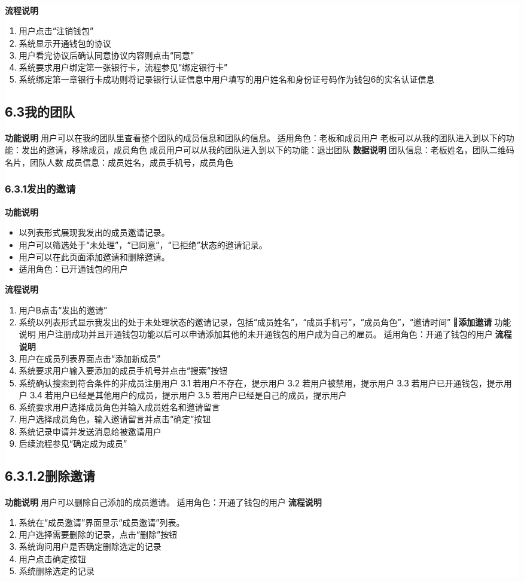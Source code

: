 **流程说明**
1. 用户点击“注销钱包”
2. 系统显示开通钱包的协议
3. 用户看完协议后确认同意协议内容则点击“同意”
4. 系统要求用户绑定第一张银行卡，流程参见“绑定银行卡”
5. 系统绑定第一章银行卡成功则将记录银行认证信息中用户填写的用户姓名和身份证号码作为钱包6的实名认证信息
## 6.3我的团队
**功能说明**
用户可以在我的团队里查看整个团队的成员信息和团队的信息。
适用角色：老板和成员用户
老板可以从我的团队进入到以下的功能：发出的邀请，移除成员，成员角色
成员用户可以从我的团队进入到以下的功能：退出团队
**数据说明**
团队信息：老板姓名，团队二维码名片，团队人数
成员信息：成员姓名，成员手机号，成员角色
### 6.3.1发出的邀请
**功能说明**
* 以列表形式展现我发出的成员邀请记录。
* 用户可以筛选处于“未处理”，“已同意”，“已拒绝”状态的邀请记录。
* 用户可以在此页面添加邀请和删除邀请。
* 适用角色：已开通钱包的用户

**流程说明**

1. 用户B点击“发出的邀请”
2. 系统以列表形式显示我发出的处于未处理状态的邀请记录，包括“成员姓名”，“成员手机号”，“成员角色”，“邀请时间”
**添加邀请**
功能说明
用户注册成功并且开通钱包功能以后可以申请添加其他的未开通钱包的用户成为自己的雇员。
适用角色：开通了钱包的用户
**流程说明**
1. 用户在成员列表界面点击“添加新成员”
2. 系统要求用户输入要添加的成员手机号并点击“搜索”按钮
3. 系统确认搜索到符合条件的非成员注册用户
3.1 若用户不存在，提示用户
3.2 若用户被禁用，提示用户
3.3 若用户已开通钱包，提示用户
3.4 若用户已经是其他用户的成员，提示用户
3.5 若用户已经是自己的成员，提示用户
4. 系统要求用户选择成员角色并输入成员姓名和邀请留言
5. 用户选择成员角色，输入邀请留言并点击“确定”按钮
6. 系统记录申请并发送消息给被邀请用户
7. 后续流程参见“确定成为成员”
## 6.3.1.2删除邀请
**功能说明**
用户可以删除自己添加的成员邀请。
适用角色：开通了钱包的用户
**流程说明**
1. 系统在“成员邀请”界面显示“成员邀请”列表。
2. 用户选择需要删除的记录，点击“删除”按钮
3. 系统询问用户是否确定删除选定的记录
4. 用户点击确定按钮
5. 系统删除选定的记录
